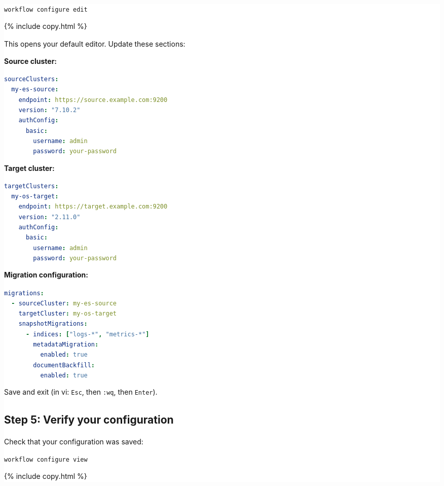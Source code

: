 ```bash
workflow configure edit
```
{% include copy.html %}

This opens your default editor. Update these sections:

**Source cluster:**

```yaml
sourceClusters:
  my-es-source:
    endpoint: https://source.example.com:9200
    version: "7.10.2"
    authConfig:
      basic:
        username: admin
        password: your-password
```

**Target cluster:**

```yaml
targetClusters:
  my-os-target:
    endpoint: https://target.example.com:9200
    version: "2.11.0"
    authConfig:
      basic:
        username: admin
        password: your-password
```

**Migration configuration:**

```yaml
migrations:
  - sourceCluster: my-es-source
    targetCluster: my-os-target
    snapshotMigrations:
      - indices: ["logs-*", "metrics-*"]
        metadataMigration:
          enabled: true
        documentBackfill:
          enabled: true
```

Save and exit (in vi: `Esc`, then `:wq`, then `Enter`).

## Step 5: Verify your configuration

Check that your configuration was saved:

```bash
workflow configure view
```
{% include copy.html %}

